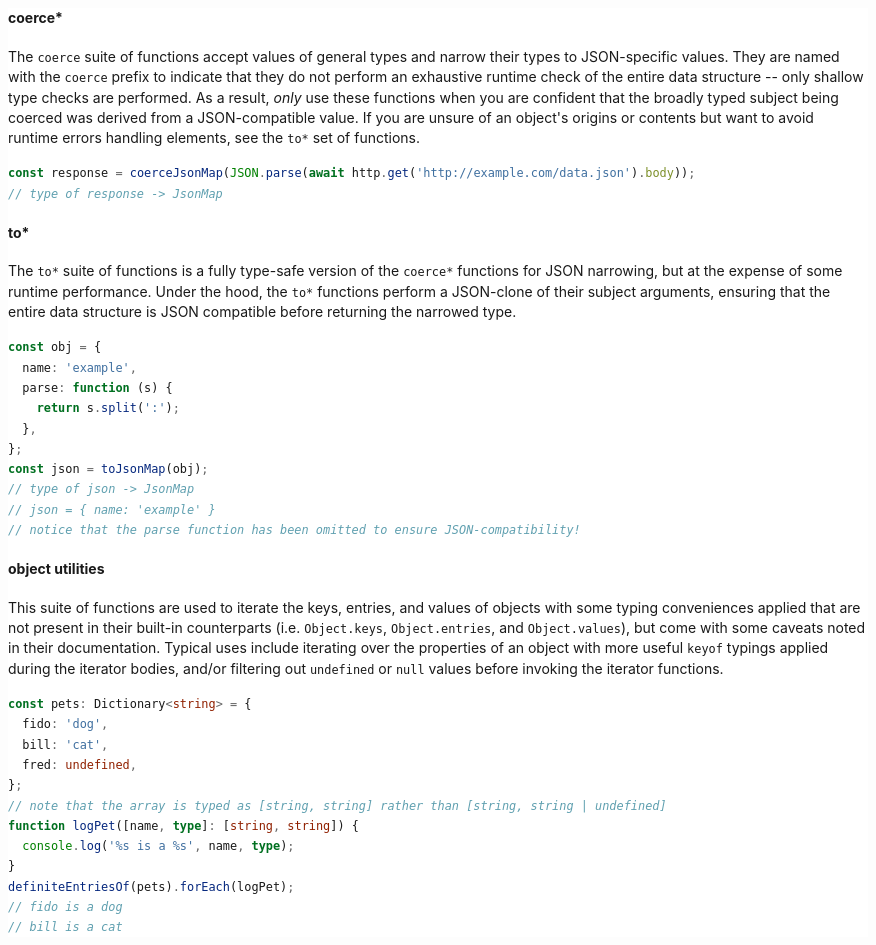 #### coerce\*

The `coerce` suite of functions accept values of general types and narrow their types to JSON-specific values. They are named with the `coerce` prefix to indicate that they do not perform an exhaustive runtime check of the entire data structure -- only shallow type checks are performed. As a result, _only_ use these functions when you are confident that the broadly typed subject being coerced was derived from a JSON-compatible value. If you are unsure of an object's origins or contents but want to avoid runtime errors handling elements, see the `to*` set of functions.

```typescript
const response = coerceJsonMap(JSON.parse(await http.get('http://example.com/data.json').body));
// type of response -> JsonMap
```

#### to\*

The `to*` suite of functions is a fully type-safe version of the `coerce*` functions for JSON narrowing, but at the expense of some runtime performance. Under the hood, the `to*` functions perform a JSON-clone of their subject arguments, ensuring that the entire data structure is JSON compatible before returning the narrowed type.

```typescript
const obj = {
  name: 'example',
  parse: function (s) {
    return s.split(':');
  },
};
const json = toJsonMap(obj);
// type of json -> JsonMap
// json = { name: 'example' }
// notice that the parse function has been omitted to ensure JSON-compatibility!
```

#### object utilities

This suite of functions are used to iterate the keys, entries, and values of objects with some typing conveniences applied that are not present in their built-in counterparts (i.e. `Object.keys`, `Object.entries`, and `Object.values`), but come with some caveats noted in their documentation. Typical uses include iterating over the properties of an object with more useful `keyof` typings applied during the iterator bodies, and/or filtering out `undefined` or `null` values before invoking the iterator functions.

```typescript
const pets: Dictionary<string> = {
  fido: 'dog',
  bill: 'cat',
  fred: undefined,
};
// note that the array is typed as [string, string] rather than [string, string | undefined]
function logPet([name, type]: [string, string]) {
  console.log('%s is a %s', name, type);
}
definiteEntriesOf(pets).forEach(logPet);
// fido is a dog
// bill is a cat
```
